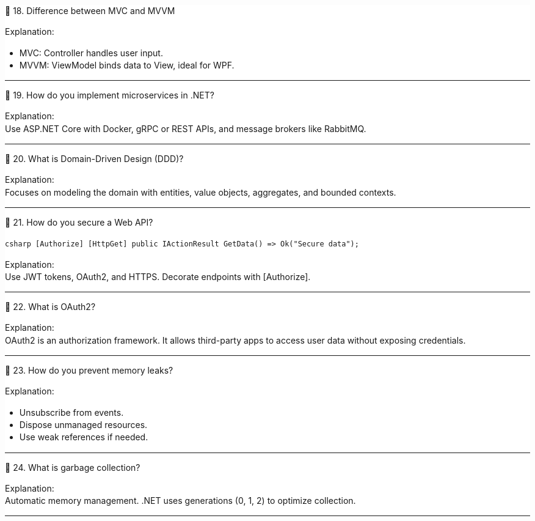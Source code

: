 
🔹 18. Difference between MVC and MVVM

Explanation:  
- MVC: Controller handles user input.  
- MVVM: ViewModel binds data to View, ideal for WPF.

---

🔹 19. How do you implement microservices in .NET?

Explanation:  
Use ASP.NET Core with Docker, gRPC or REST APIs, and message brokers like RabbitMQ.

---

🔹 20. What is Domain-Driven Design (DDD)?

Explanation:  
Focuses on modeling the domain with entities, value objects, aggregates, and bounded contexts.

---

🔹 21. How do you secure a Web API?

`csharp
[Authorize]
[HttpGet]
public IActionResult GetData() => Ok("Secure data");
`

Explanation:  
Use JWT tokens, OAuth2, and HTTPS. Decorate endpoints with [Authorize].

---

🔹 22. What is OAuth2?

Explanation:  
OAuth2 is an authorization framework. It allows third-party apps to access user data without exposing credentials.

---

🔹 23. How do you prevent memory leaks?

Explanation:  
- Unsubscribe from events.  
- Dispose unmanaged resources.  
- Use weak references if needed.

---

🔹 24. What is garbage collection?

Explanation:  
Automatic memory management. .NET uses generations (0, 1, 2) to optimize collection.

---
